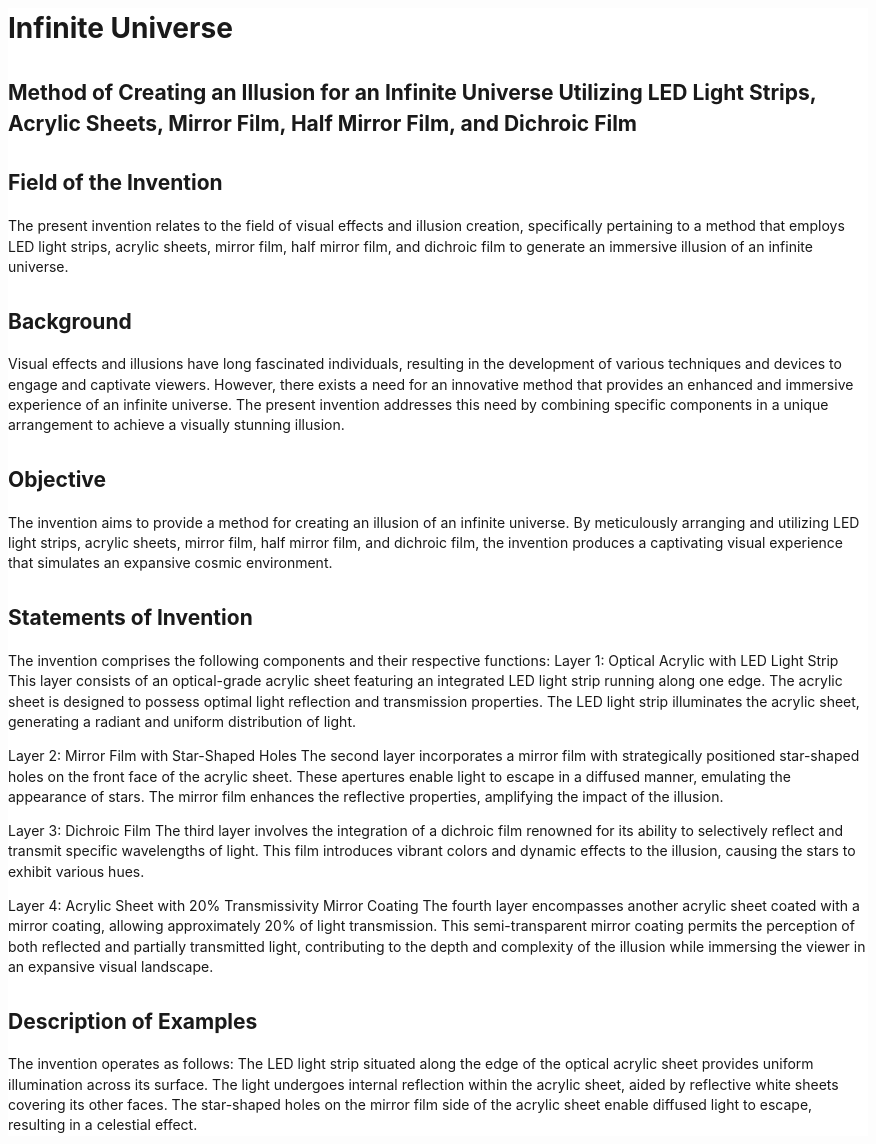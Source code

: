 # Infinite Universe
## Method of Creating an Illusion for an Infinite Universe Utilizing LED Light Strips, Acrylic Sheets, Mirror Film, Half Mirror Film, and Dichroic Film

## Field of the Invention
The present invention relates to the field of visual effects and illusion creation, specifically pertaining to a method that employs LED light strips, acrylic sheets, mirror film, half mirror film, and dichroic film to generate an immersive illusion of an infinite universe.

## Background
Visual effects and illusions have long fascinated individuals, resulting in the development of various techniques and devices to engage and captivate viewers. However, there exists a need for an innovative method that provides an enhanced and immersive experience of an infinite universe. The present invention addresses this need by combining specific components in a unique arrangement to achieve a visually stunning illusion.

## Objective 
The invention aims to provide a method for creating an illusion of an infinite universe. By meticulously arranging and utilizing LED light strips, acrylic sheets, mirror film, half mirror film, and dichroic film, the invention produces a captivating visual experience that simulates an expansive cosmic environment.

## Statements of Invention 
The invention comprises the following components and their respective functions:
Layer 1: Optical Acrylic with LED Light Strip This layer consists of an optical-grade acrylic sheet featuring an integrated LED light strip running along one edge. The acrylic sheet is designed to possess optimal light reflection and transmission properties. The LED light strip illuminates the acrylic sheet, generating a radiant and uniform distribution of light.

Layer 2: Mirror Film with Star-Shaped Holes The second layer incorporates a mirror film with strategically positioned star-shaped holes on the front face of the acrylic sheet. These apertures enable light to escape in a diffused manner, emulating the appearance of stars. The mirror film enhances the reflective properties, amplifying the impact of the illusion.

Layer 3: Dichroic Film The third layer involves the integration of a dichroic film renowned for its ability to selectively reflect and transmit specific wavelengths of light. This film introduces vibrant colors and dynamic effects to the illusion, causing the stars to exhibit various hues.

Layer 4: Acrylic Sheet with 20% Transmissivity Mirror Coating The fourth layer encompasses another acrylic sheet coated with a mirror coating, allowing approximately 20% of light transmission. This semi-transparent mirror coating permits the perception of both reflected and partially transmitted light, contributing to the depth and complexity of the illusion while immersing the viewer in an expansive visual landscape.

## Description of Examples
The invention operates as follows: The LED light strip situated along the edge of the optical acrylic sheet provides uniform illumination across its surface. The light undergoes internal reflection within the acrylic sheet, aided by reflective white sheets covering its other faces. The star-shaped holes on the mirror film side of the acrylic sheet enable diffused light to escape, resulting in a celestial effect.
